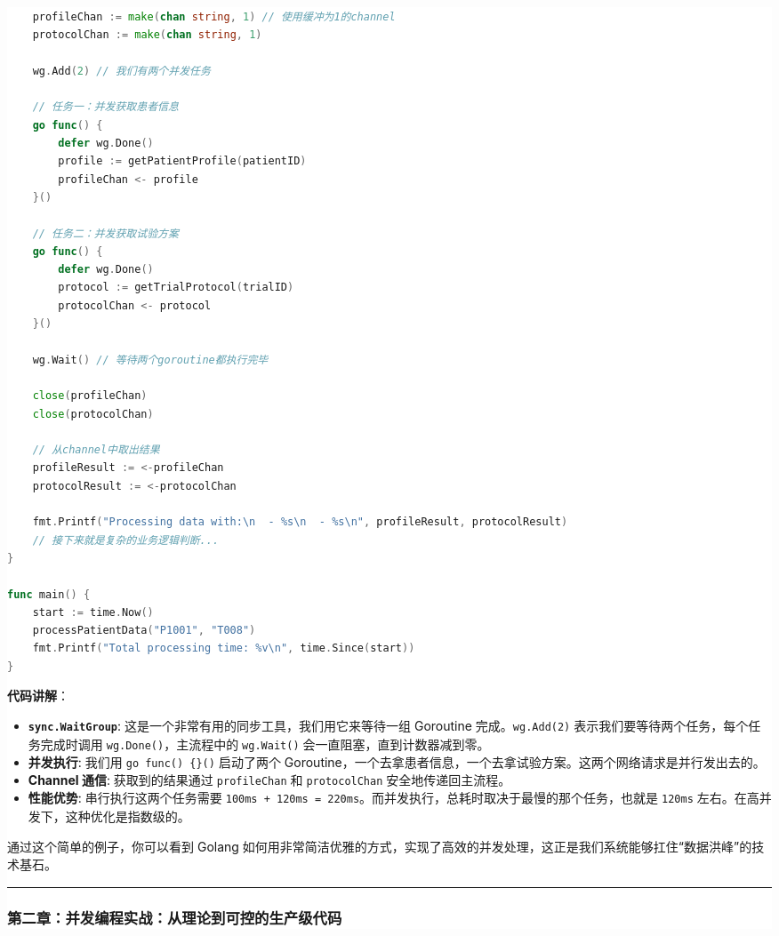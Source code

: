 ```go
	profileChan := make(chan string, 1) // 使用缓冲为1的channel
	protocolChan := make(chan string, 1)

	wg.Add(2) // 我们有两个并发任务

	// 任务一：并发获取患者信息
	go func() {
		defer wg.Done()
		profile := getPatientProfile(patientID)
		profileChan <- profile
	}()

	// 任务二：并发获取试验方案
	go func() {
		defer wg.Done()
		protocol := getTrialProtocol(trialID)
		protocolChan <- protocol
	}()

	wg.Wait() // 等待两个goroutine都执行完毕

	close(profileChan)
	close(protocolChan)

	// 从channel中取出结果
	profileResult := <-profileChan
	protocolResult := <-protocolChan

	fmt.Printf("Processing data with:\n  - %s\n  - %s\n", profileResult, protocolResult)
    // 接下来就是复杂的业务逻辑判断...
}

func main() {
	start := time.Now()
	processPatientData("P1001", "T008")
	fmt.Printf("Total processing time: %v\n", time.Since(start))
}
```

**代码讲解**：

*   **`sync.WaitGroup`**: 这是一个非常有用的同步工具，我们用它来等待一组 Goroutine 完成。`wg.Add(2)` 表示我们要等待两个任务，每个任务完成时调用 `wg.Done()`，主流程中的 `wg.Wait()` 会一直阻塞，直到计数器减到零。
*   **并发执行**: 我们用 `go func() {}()` 启动了两个 Goroutine，一个去拿患者信息，一个去拿试验方案。这两个网络请求是并行发出去的。
*   **Channel 通信**: 获取到的结果通过 `profileChan` 和 `protocolChan` 安全地传递回主流程。
*   **性能优势**: 串行执行这两个任务需要 `100ms + 120ms = 220ms`。而并发执行，总耗时取决于最慢的那个任务，也就是 `120ms` 左右。在高并发下，这种优化是指数级的。

通过这个简单的例子，你可以看到 Golang 如何用非常简洁优雅的方式，实现了高效的并发处理，这正是我们系统能够扛住“数据洪峰”的技术基石。

---

### **第二章：并发编程实战：从理论到可控的生产级代码**
